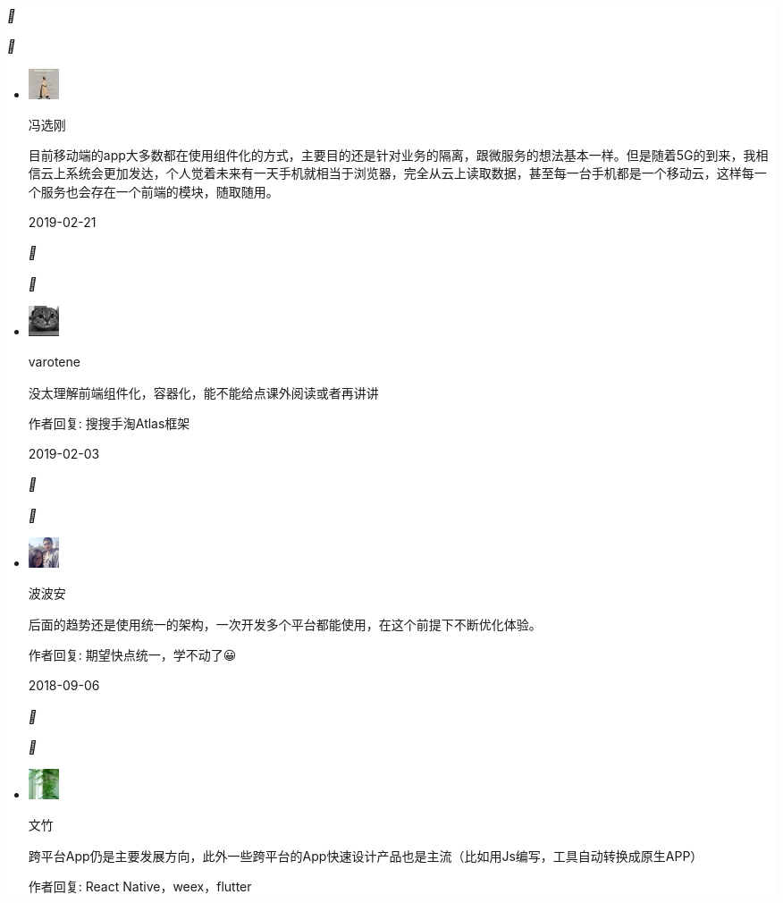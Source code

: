   **

  **

- ![img](49%20_%20%E8%B0%88%E8%B0%88App%E6%9E%B6%E6%9E%84%E7%9A%84%E6%BC%94%E8%BF%9B.resource/resize,m_fill,h_34,w_34-16618757220313709.jpeg)

  冯选刚

  目前移动端的app大多数都在使用组件化的方式，主要目的还是针对业务的隔离，跟微服务的想法基本一样。但是随着5G的到来，我相信云上系统会更加发达，个人觉着未来有一天手机就相当于浏览器，完全从云上读取数据，甚至每一台手机都是一个移动云，这样每一个服务也会存在一个前端的模块，随取随用。

  2019-02-21

  **

  **

- ![img](49%20_%20%E8%B0%88%E8%B0%88App%E6%9E%B6%E6%9E%84%E7%9A%84%E6%BC%94%E8%BF%9B.resource/resize,m_fill,h_34,w_34-16618757220313710.jpeg)

  varotene

  没太理解前端组件化，容器化，能不能给点课外阅读或者再讲讲

  作者回复: 搜搜手淘Atlas框架

  2019-02-03

  **

  **

- ![img](49%20_%20%E8%B0%88%E8%B0%88App%E6%9E%B6%E6%9E%84%E7%9A%84%E6%BC%94%E8%BF%9B.resource/resize,m_fill,h_34,w_34-16618757220313711.jpeg)

  波波安

  后面的趋势还是使用统一的架构，一次开发多个平台都能使用，在这个前提下不断优化体验。

  作者回复: 期望快点统一，学不动了😀

  2018-09-06

  **

  **

- ![img](49%20_%20%E8%B0%88%E8%B0%88App%E6%9E%B6%E6%9E%84%E7%9A%84%E6%BC%94%E8%BF%9B.resource/resize,m_fill,h_34,w_34-16618757220313712.jpeg)

  文竹

  跨平台App仍是主要发展方向，此外一些跨平台的App快速设计产品也是主流（比如用Js编写，工具自动转换成原生APP）

  作者回复: React Native，weex，flutter
